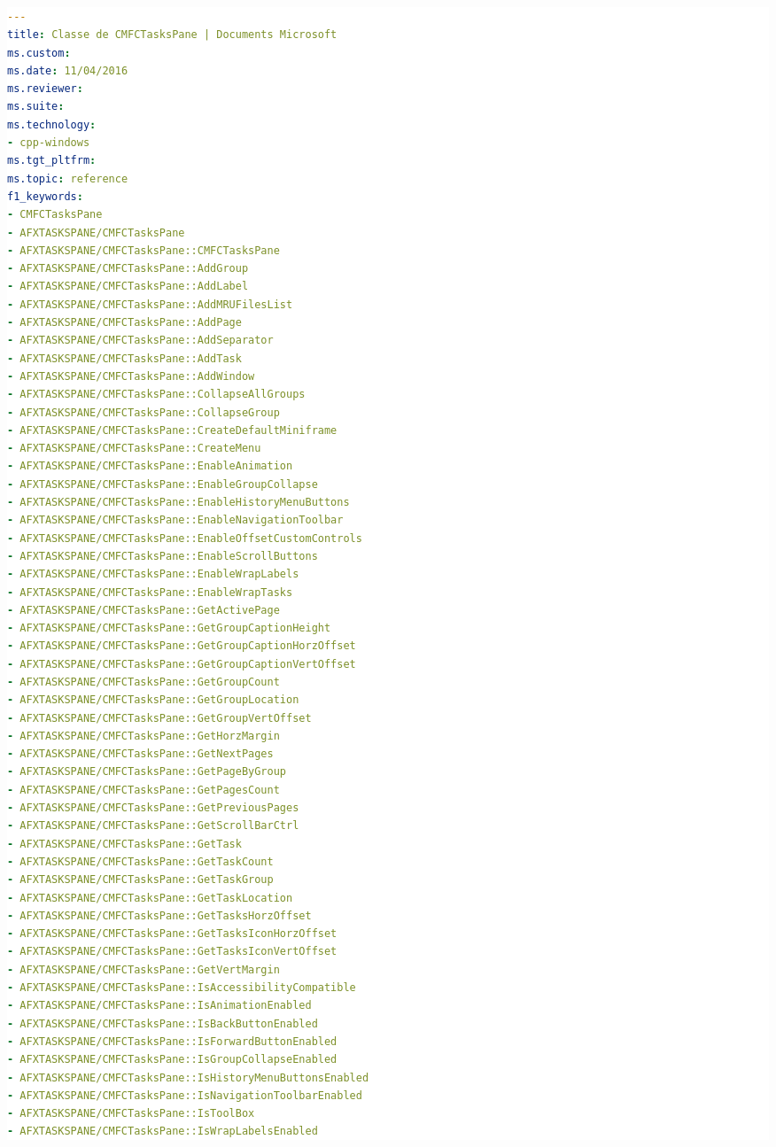 ```yaml
---
title: Classe de CMFCTasksPane | Documents Microsoft
ms.custom: 
ms.date: 11/04/2016
ms.reviewer: 
ms.suite: 
ms.technology:
- cpp-windows
ms.tgt_pltfrm: 
ms.topic: reference
f1_keywords:
- CMFCTasksPane
- AFXTASKSPANE/CMFCTasksPane
- AFXTASKSPANE/CMFCTasksPane::CMFCTasksPane
- AFXTASKSPANE/CMFCTasksPane::AddGroup
- AFXTASKSPANE/CMFCTasksPane::AddLabel
- AFXTASKSPANE/CMFCTasksPane::AddMRUFilesList
- AFXTASKSPANE/CMFCTasksPane::AddPage
- AFXTASKSPANE/CMFCTasksPane::AddSeparator
- AFXTASKSPANE/CMFCTasksPane::AddTask
- AFXTASKSPANE/CMFCTasksPane::AddWindow
- AFXTASKSPANE/CMFCTasksPane::CollapseAllGroups
- AFXTASKSPANE/CMFCTasksPane::CollapseGroup
- AFXTASKSPANE/CMFCTasksPane::CreateDefaultMiniframe
- AFXTASKSPANE/CMFCTasksPane::CreateMenu
- AFXTASKSPANE/CMFCTasksPane::EnableAnimation
- AFXTASKSPANE/CMFCTasksPane::EnableGroupCollapse
- AFXTASKSPANE/CMFCTasksPane::EnableHistoryMenuButtons
- AFXTASKSPANE/CMFCTasksPane::EnableNavigationToolbar
- AFXTASKSPANE/CMFCTasksPane::EnableOffsetCustomControls
- AFXTASKSPANE/CMFCTasksPane::EnableScrollButtons
- AFXTASKSPANE/CMFCTasksPane::EnableWrapLabels
- AFXTASKSPANE/CMFCTasksPane::EnableWrapTasks
- AFXTASKSPANE/CMFCTasksPane::GetActivePage
- AFXTASKSPANE/CMFCTasksPane::GetGroupCaptionHeight
- AFXTASKSPANE/CMFCTasksPane::GetGroupCaptionHorzOffset
- AFXTASKSPANE/CMFCTasksPane::GetGroupCaptionVertOffset
- AFXTASKSPANE/CMFCTasksPane::GetGroupCount
- AFXTASKSPANE/CMFCTasksPane::GetGroupLocation
- AFXTASKSPANE/CMFCTasksPane::GetGroupVertOffset
- AFXTASKSPANE/CMFCTasksPane::GetHorzMargin
- AFXTASKSPANE/CMFCTasksPane::GetNextPages
- AFXTASKSPANE/CMFCTasksPane::GetPageByGroup
- AFXTASKSPANE/CMFCTasksPane::GetPagesCount
- AFXTASKSPANE/CMFCTasksPane::GetPreviousPages
- AFXTASKSPANE/CMFCTasksPane::GetScrollBarCtrl
- AFXTASKSPANE/CMFCTasksPane::GetTask
- AFXTASKSPANE/CMFCTasksPane::GetTaskCount
- AFXTASKSPANE/CMFCTasksPane::GetTaskGroup
- AFXTASKSPANE/CMFCTasksPane::GetTaskLocation
- AFXTASKSPANE/CMFCTasksPane::GetTasksHorzOffset
- AFXTASKSPANE/CMFCTasksPane::GetTasksIconHorzOffset
- AFXTASKSPANE/CMFCTasksPane::GetTasksIconVertOffset
- AFXTASKSPANE/CMFCTasksPane::GetVertMargin
- AFXTASKSPANE/CMFCTasksPane::IsAccessibilityCompatible
- AFXTASKSPANE/CMFCTasksPane::IsAnimationEnabled
- AFXTASKSPANE/CMFCTasksPane::IsBackButtonEnabled
- AFXTASKSPANE/CMFCTasksPane::IsForwardButtonEnabled
- AFXTASKSPANE/CMFCTasksPane::IsGroupCollapseEnabled
- AFXTASKSPANE/CMFCTasksPane::IsHistoryMenuButtonsEnabled
- AFXTASKSPANE/CMFCTasksPane::IsNavigationToolbarEnabled
- AFXTASKSPANE/CMFCTasksPane::IsToolBox
- AFXTASKSPANE/CMFCTasksPane::IsWrapLabelsEnabled
```